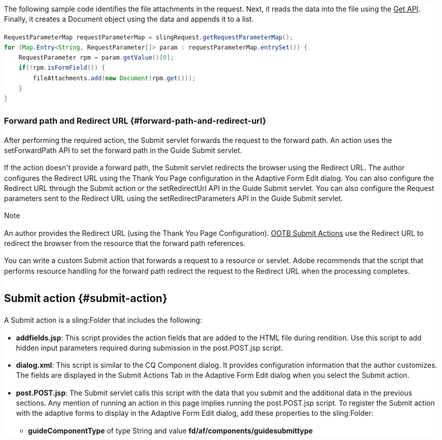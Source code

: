 The following sample code identifies the file attachments in the request. Next, it reads the data into the file using the [Get API](https://sling.apache.org/apidocs/sling5/org/apache/sling/api/request/RequestParameter.html#get()). Finally, it creates a Document object using the data and appends it to a list.

```java
RequestParameterMap requestParameterMap = slingRequest.getRequestParameterMap();
for (Map.Entry<String, RequestParameter[]> param : requestParameterMap.entrySet()) {
    RequestParameter rpm = param.getValue()[0];
    if(!rpm.isFormField()) {
        fileAttachments.add(new Document(rpm.get()));
    }
}
```

### Forward path and Redirect URL {#forward-path-and-redirect-url}

After performing the required action, the Submit servlet forwards the request to the forward path. An action uses the setForwardPath API to set the forward path in the Guide Submit servlet.

If the action doesn't provide a forward path, the Submit servlet redirects the browser using the Redirect URL. The author configures the Redirect URL using the Thank You Page configuration in the Adaptive Form Edit dialog. You can also configure the Redirect URL through the Submit action or the setRedirectUrl API in the Guide Submit servlet. You can also configure the Request parameters sent to the Redirect URL using the setRedirectParameters API in the Guide Submit servlet.

>[!NOTE]
>
>An author provides the Redirect URL (using the Thank You Page Configuration). [OOTB Submit Actions](../../forms/using/configuring-submit-actions.md) use the Redirect URL to redirect the browser from the resource that the forward path references.
>
>You can write a custom Submit action that forwards a request to a resource or servlet. Adobe recommends that the script that performs resource handling for the forward path redirect the request to the Redirect URL when the processing completes.

## Submit action {#submit-action}

A Submit action is a sling:Folder that includes the following:

* **addfields.jsp**: This script provides the action fields that are added to the HTML file during rendition. Use this script to add hidden input parameters required during submission in the post.POST.jsp script.
* **dialog.xml**: This script is similar to the CQ Component dialog. It provides configuration information that the author customizes. The fields are displayed in the Submit Actions Tab in the Adaptive Form Edit dialog when you select the Submit action.
* **post.POST.jsp**: The Submit servlet calls this script with the data that you submit and the additional data in the previous sections. Any mention of running an action in this page implies running the post.POST.jsp script. To register the Submit action with the adaptive forms to display in the Adaptive Form Edit dialog, add these properties to the sling:Folder:

    * **guideComponentType** of type String and value **fd/af/components/guidesubmittype**
